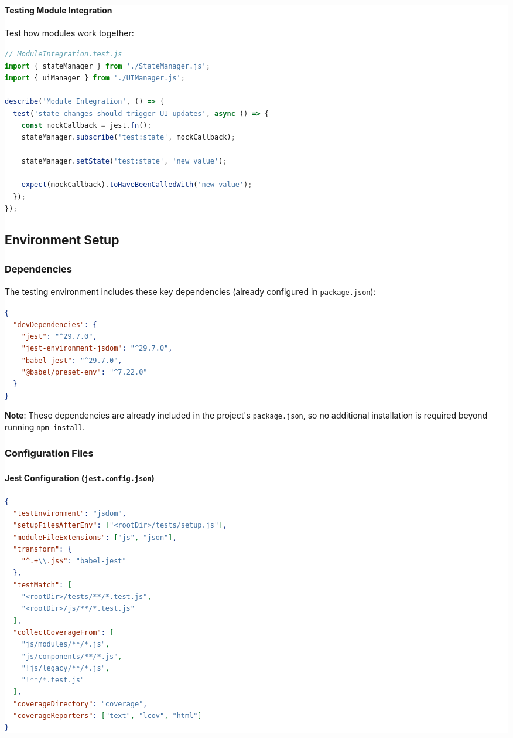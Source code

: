 #### **Testing Module Integration**

Test how modules work together:

```javascript
// ModuleIntegration.test.js
import { stateManager } from './StateManager.js';
import { uiManager } from './UIManager.js';

describe('Module Integration', () => {
  test('state changes should trigger UI updates', async () => {
    const mockCallback = jest.fn();
    stateManager.subscribe('test:state', mockCallback);
    
    stateManager.setState('test:state', 'new value');
    
    expect(mockCallback).toHaveBeenCalledWith('new value');
  });
});
```

## Environment Setup

### **Dependencies**

The testing environment includes these key dependencies (already configured in `package.json`):

```json
{
  "devDependencies": {
    "jest": "^29.7.0",
    "jest-environment-jsdom": "^29.7.0", 
    "babel-jest": "^29.7.0",
    "@babel/preset-env": "^7.22.0"
  }
}
```

**Note**: These dependencies are already included in the project's `package.json`, so no additional installation is required beyond running `npm install`.

### **Configuration Files**

#### **Jest Configuration** (`jest.config.json`)

```json
{
  "testEnvironment": "jsdom",
  "setupFilesAfterEnv": ["<rootDir>/tests/setup.js"],
  "moduleFileExtensions": ["js", "json"],
  "transform": {
    "^.+\\.js$": "babel-jest"
  },
  "testMatch": [
    "<rootDir>/tests/**/*.test.js",
    "<rootDir>/js/**/*.test.js"
  ],
  "collectCoverageFrom": [
    "js/modules/**/*.js",
    "js/components/**/*.js",
    "!js/legacy/**/*.js",
    "!**/*.test.js"
  ],
  "coverageDirectory": "coverage",
  "coverageReporters": ["text", "lcov", "html"]
}
```